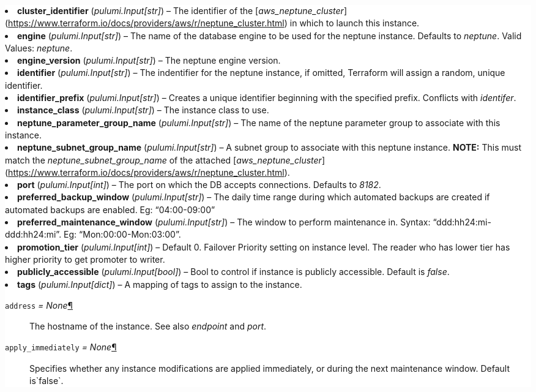 <li><strong>cluster_identifier</strong> (<em>pulumi.Input</em><em>[</em><em>str</em><em>]</em>) – The identifier of the [<cite>aws_neptune_cluster</cite>](<a class="reference external" href="https://www.terraform.io/docs/providers/aws/r/neptune_cluster.html">https://www.terraform.io/docs/providers/aws/r/neptune_cluster.html</a>) in which to launch this instance.</li>
<li><strong>engine</strong> (<em>pulumi.Input</em><em>[</em><em>str</em><em>]</em>) – The name of the database engine to be used for the neptune instance. Defaults to <cite>neptune</cite>. Valid Values: <cite>neptune</cite>.</li>
<li><strong>engine_version</strong> (<em>pulumi.Input</em><em>[</em><em>str</em><em>]</em>) – The neptune engine version.</li>
<li><strong>identifier</strong> (<em>pulumi.Input</em><em>[</em><em>str</em><em>]</em>) – The indentifier for the neptune instance, if omitted, Terraform will assign a random, unique identifier.</li>
<li><strong>identifier_prefix</strong> (<em>pulumi.Input</em><em>[</em><em>str</em><em>]</em>) – Creates a unique identifier beginning with the specified prefix. Conflicts with <cite>identifer</cite>.</li>
<li><strong>instance_class</strong> (<em>pulumi.Input</em><em>[</em><em>str</em><em>]</em>) – The instance class to use.</li>
<li><strong>neptune_parameter_group_name</strong> (<em>pulumi.Input</em><em>[</em><em>str</em><em>]</em>) – The name of the neptune parameter group to associate with this instance.</li>
<li><strong>neptune_subnet_group_name</strong> (<em>pulumi.Input</em><em>[</em><em>str</em><em>]</em>) – A subnet group to associate with this neptune instance. <strong>NOTE:</strong> This must match the <cite>neptune_subnet_group_name</cite> of the attached [<cite>aws_neptune_cluster</cite>](<a class="reference external" href="https://www.terraform.io/docs/providers/aws/r/neptune_cluster.html">https://www.terraform.io/docs/providers/aws/r/neptune_cluster.html</a>).</li>
<li><strong>port</strong> (<em>pulumi.Input</em><em>[</em><em>int</em><em>]</em>) – The port on which the DB accepts connections. Defaults to <cite>8182</cite>.</li>
<li><strong>preferred_backup_window</strong> (<em>pulumi.Input</em><em>[</em><em>str</em><em>]</em>) – The daily time range during which automated backups are created if automated backups are enabled. Eg: “04:00-09:00”</li>
<li><strong>preferred_maintenance_window</strong> (<em>pulumi.Input</em><em>[</em><em>str</em><em>]</em>) – The window to perform maintenance in.
Syntax: “ddd:hh24:mi-ddd:hh24:mi”. Eg: “Mon:00:00-Mon:03:00”.</li>
<li><strong>promotion_tier</strong> (<em>pulumi.Input</em><em>[</em><em>int</em><em>]</em>) – Default 0. Failover Priority setting on instance level. The reader who has lower tier has higher priority to get promoter to writer.</li>
<li><strong>publicly_accessible</strong> (<em>pulumi.Input</em><em>[</em><em>bool</em><em>]</em>) – Bool to control if instance is publicly accessible. Default is <cite>false</cite>.</li>
<li><strong>tags</strong> (<em>pulumi.Input</em><em>[</em><em>dict</em><em>]</em>) – A mapping of tags to assign to the instance.</li>
</ul>
</td>
</tr>
</tbody>
</table>
<dl class="attribute">
<dt id="pulumi_aws.neptune.ClusterInstance.address">
<code class="descname">address</code><em class="property"> = None</em><a class="headerlink" href="#pulumi_aws.neptune.ClusterInstance.address" title="Permalink to this definition">¶</a></dt>
<dd><p>The hostname of the instance. See also <cite>endpoint</cite> and <cite>port</cite>.</p>
</dd></dl>

<dl class="attribute">
<dt id="pulumi_aws.neptune.ClusterInstance.apply_immediately">
<code class="descname">apply_immediately</code><em class="property"> = None</em><a class="headerlink" href="#pulumi_aws.neptune.ClusterInstance.apply_immediately" title="Permalink to this definition">¶</a></dt>
<dd><p>Specifies whether any instance modifications
are applied immediately, or during the next maintenance window. Default is`false`.</p>
</dd></dl>

